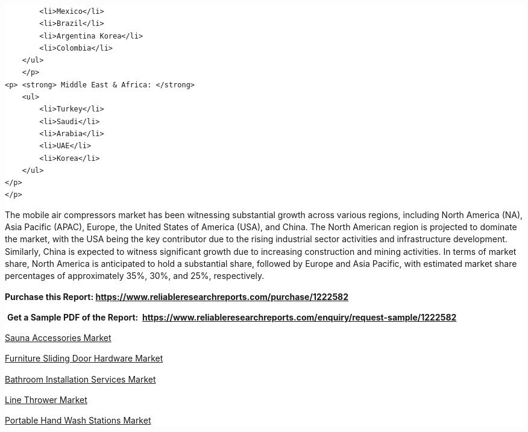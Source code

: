             <li>Mexico</li>
            <li>Brazil</li>
            <li>Argentina Korea</li>
            <li>Colombia</li>
        </ul>
        </p> 
    <p> <strong> Middle East & Africa: </strong>
        <ul>
            <li>Turkey</li>
            <li>Saudi</li>
            <li>Arabia</li>
            <li>UAE</li>
            <li>Korea</li>
        </ul>
    </p>
    </p>
<p><p>The mobile air compressors market has been witnessing substantial growth across various regions, including North America (NA), Asia Pacific (APAC), Europe, the United States of America (USA), and China. The North American region is projected to dominate the market, with the USA being the key contributor due to the rising industrial sector activities and infrastructure development. Similarly, China is expected to witness significant growth due to increasing construction and mining activities. In terms of market share, North America is anticipated to hold a substantial share, followed by Europe and Asia Pacific, with estimated market share percentages of approximately 35%, 30%, and 25%, respectively.</p></p>
<p><strong>Purchase this Report: <a href="https://www.reliableresearchreports.com/purchase/1222582">https://www.reliableresearchreports.com/purchase/1222582</a></strong></p>
<p>&nbsp;<strong>Get a Sample PDF of the Report:&nbsp;&nbsp;<a href="https://www.reliableresearchreports.com/enquiry/request-sample/1222582">https://www.reliableresearchreports.com/enquiry/request-sample/1222582</a></strong></p>
<p><strong></strong></p>
<p><p><a href="https://medium.com/@darrensipes2023/sauna-accessories-market-size-reveals-the-best-marketing-channels-in-global-industry-7ef629351c53">Sauna Accessories Market</a></p><p><a href="https://medium.com/@darrensipes2023/furniture-sliding-door-hardware-market-insights-into-market-cagr-market-trends-and-growth-25adf2cc5222">Furniture Sliding Door Hardware Market</a></p><p><a href="https://medium.com/@darrensipes2023/bathroom-installation-services-market-exploring-market-share-market-trends-and-future-growth-ea99d87aa675">Bathroom Installation Services Market</a></p><p><a href="https://github.com/ashepherd82/Market-Research-Report-List-2/blob/main/line-thrower-market.md">Line Thrower Market</a></p><p><a href="https://github.com/FassouRP/Market-Research-Report-List-2/blob/main/portable-hand-wash-stations-market.md">Portable Hand Wash Stations Market</a></p></p>